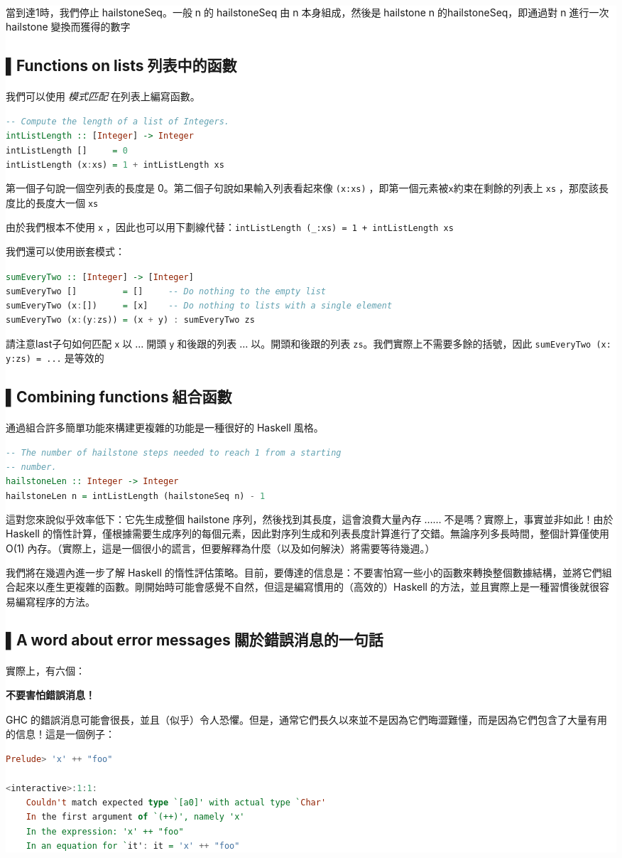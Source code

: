 當到達1時，我們停止 hailstoneSeq。一般 n 的 hailstoneSeq 由 n 本身組成，然後是 hailstone n 的hailstoneSeq，即通過對 n 進行一次 hailstone 變換而獲得的數字

## ▌Functions on lists 列表中的函數

我們可以使用 *模式匹配* 在列表上編寫函數。

```haskell
-- Compute the length of a list of Integers.
intListLength :: [Integer] -> Integer
intListLength []     = 0
intListLength (x:xs) = 1 + intListLength xs
```

第一個子句說一個空列表的長度是 0。第二個子句說如果輸入列表看起來像 `(x:xs)` ，即第一個元素被`x`約束在剩餘的列表上 `xs` ，那麼該長度比的長度大一個 `xs`

由於我們根本不使用 `x` ，因此也可以用下劃線代替：`intListLength (_:xs) = 1 + intListLength xs`

我們還可以使用嵌套模式：

```haskell
sumEveryTwo :: [Integer] -> [Integer]
sumEveryTwo []         = []     -- Do nothing to the empty list
sumEveryTwo (x:[])     = [x]    -- Do nothing to lists with a single element
sumEveryTwo (x:(y:zs)) = (x + y) : sumEveryTwo zs
```

請注意last子句如何匹配 `x` 以 ... 開頭 `y` 和後跟的列表 … 以。開頭和後跟的列表 `zs`。我們實際上不需要多餘的括號，因此 `sumEveryTwo (x:y:zs) = ...` 是等效的

## ▌Combining functions 組合函數

通過組合許多簡單功能來構建更複雜的功能是一種很好的 Haskell 風格。

```haskell
-- The number of hailstone steps needed to reach 1 from a starting
-- number.
hailstoneLen :: Integer -> Integer
hailstoneLen n = intListLength (hailstoneSeq n) - 1
```

這對您來說似乎效率低下：它先生成整個 hailstone 序列，然後找到其長度，這會浪費大量內存 …… 不是嗎？實際上，事實並非如此！由於 Haskell 的惰性計算，僅根據需要生成序列的每個元素，因此對序列生成和列表長度計算進行了交錯。無論序列多長時間，整個計算僅使用 O(1) 內存。（實際上，這是一個很小的謊言，但要解釋為什麼（以及如何解決）將需要等待幾週。）

我們將在幾週內進一步了解 Haskell 的惰性評估策略。目前，要傳達的信息是：不要害怕寫一些小的函數來轉換整個數據結構，並將它們組合起來以產生更複雜的函數。剛開始時可能會感覺不自然，但這是編寫慣用的（高效的）Haskell 的方法，並且實際上是一種習慣後就很容易編寫程序的方法。

## ▌A word about error messages 關於錯誤消息的一句話

實際上，有六個：

**不要害怕錯誤消息！**

GHC 的錯誤消息可能會很長，並且（似乎）令人恐懼。但是，通常它們長久以來並不是因為它們晦澀難懂，而是因為它們包含了大量有用的信息！這是一個例子：

```haskell
Prelude> 'x' ++ "foo"

<interactive>:1:1:
    Couldn't match expected type `[a0]' with actual type `Char'
    In the first argument of `(++)', namely 'x'
    In the expression: 'x' ++ "foo"
    In an equation for `it': it = 'x' ++ "foo"
```

